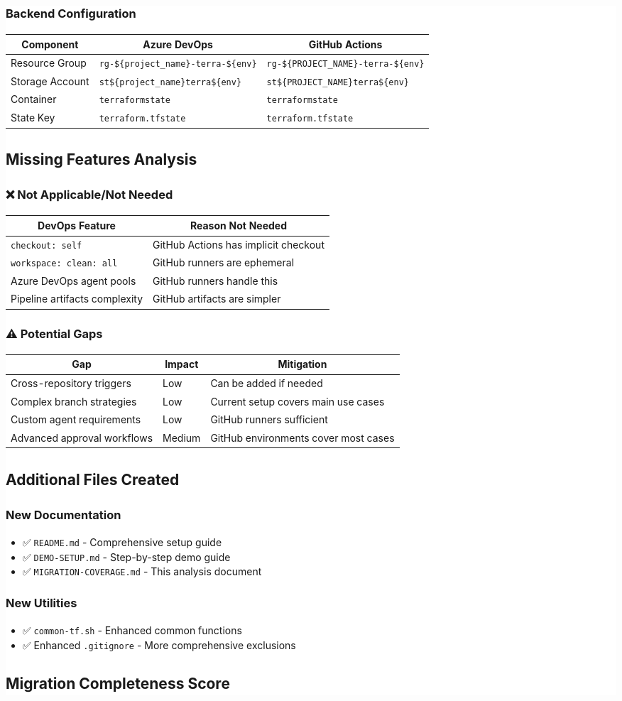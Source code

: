 ### Backend Configuration

| Component | Azure DevOps | GitHub Actions |
|-----------|--------------|----------------|
| Resource Group | `rg-${project_name}-terra-${env}` | `rg-${PROJECT_NAME}-terra-${env}` |
| Storage Account | `st${project_name}terra${env}` | `st${PROJECT_NAME}terra${env}` |
| Container | `terraformstate` | `terraformstate` |
| State Key | `terraform.tfstate` | `terraform.tfstate` |

## Missing Features Analysis

### ❌ **Not Applicable/Not Needed**

| DevOps Feature | Reason Not Needed |
|----------------|-------------------|
| `checkout: self` | GitHub Actions has implicit checkout |
| `workspace: clean: all` | GitHub runners are ephemeral |
| Azure DevOps agent pools | GitHub runners handle this |
| Pipeline artifacts complexity | GitHub artifacts are simpler |

### ⚠️ **Potential Gaps**

| Gap | Impact | Mitigation |
|-----|--------|------------|
| Cross-repository triggers | Low | Can be added if needed |
| Complex branch strategies | Low | Current setup covers main use cases |
| Custom agent requirements | Low | GitHub runners sufficient |
| Advanced approval workflows | Medium | GitHub environments cover most cases |

## Additional Files Created

### New Documentation
- ✅ `README.md` - Comprehensive setup guide
- ✅ `DEMO-SETUP.md` - Step-by-step demo guide
- ✅ `MIGRATION-COVERAGE.md` - This analysis document

### New Utilities
- ✅ `common-tf.sh` - Enhanced common functions
- ✅ Enhanced `.gitignore` - More comprehensive exclusions

## Migration Completeness Score
